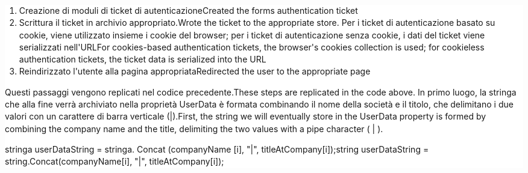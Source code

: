 1. <span data-ttu-id="f6de1-383">Creazione di moduli di ticket di autenticazione</span><span class="sxs-lookup"><span data-stu-id="f6de1-383">Created the forms authentication ticket</span></span>
2. <span data-ttu-id="f6de1-384">Scrittura il ticket in archivio appropriato.</span><span class="sxs-lookup"><span data-stu-id="f6de1-384">Wrote the ticket to the appropriate store.</span></span> <span data-ttu-id="f6de1-385">Per i ticket di autenticazione basato su cookie, viene utilizzato insieme i cookie del browser; per i ticket di autenticazione senza cookie, i dati del ticket viene serializzati nell'URL</span><span class="sxs-lookup"><span data-stu-id="f6de1-385">For cookies-based authentication tickets, the browser's cookies collection is used; for cookieless authentication tickets, the ticket data is serialized into the URL</span></span>
3. <span data-ttu-id="f6de1-386">Reindirizzato l'utente alla pagina appropriata</span><span class="sxs-lookup"><span data-stu-id="f6de1-386">Redirected the user to the appropriate page</span></span>

<span data-ttu-id="f6de1-387">Questi passaggi vengono replicati nel codice precedente.</span><span class="sxs-lookup"><span data-stu-id="f6de1-387">These steps are replicated in the code above.</span></span> <span data-ttu-id="f6de1-388">In primo luogo, la stringa che alla fine verrà archiviato nella proprietà UserData è formata combinando il nome della società e il titolo, che delimitano i due valori con un carattere di barra verticale (|).</span><span class="sxs-lookup"><span data-stu-id="f6de1-388">First, the string we will eventually store in the UserData property is formed by combining the company name and the title, delimiting the two values with a pipe character ( | ).</span></span>

<span data-ttu-id="f6de1-389">stringa userDataString = stringa. Concat (companyName [i], "|", titleAtCompany[i]);</span><span class="sxs-lookup"><span data-stu-id="f6de1-389">string userDataString = string.Concat(companyName[i], "|", titleAtCompany[i]);</span></span>

